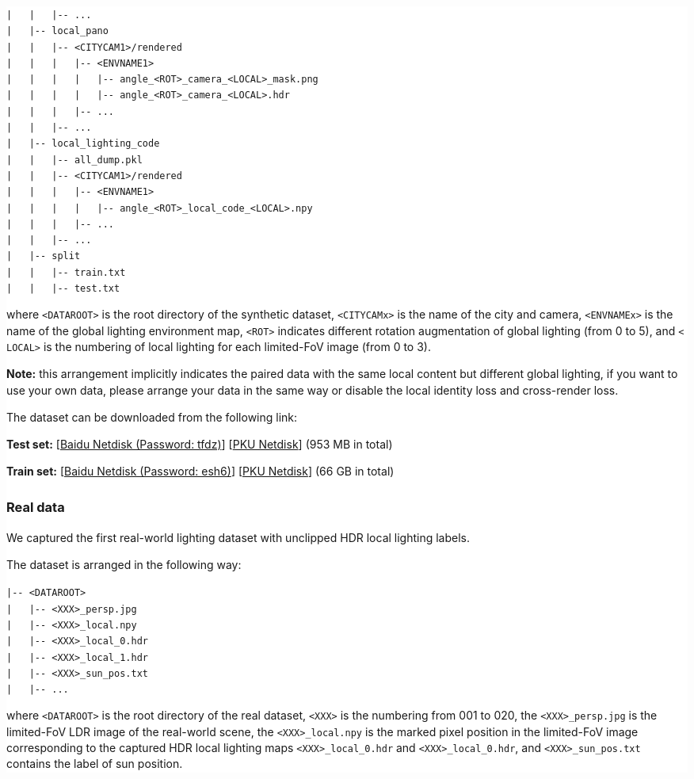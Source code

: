 ```
|   |   |-- ...
|   |-- local_pano
|   |   |-- <CITYCAM1>/rendered
|   |   |   |-- <ENVNAME1>
|   |   |   |   |-- angle_<ROT>_camera_<LOCAL>_mask.png
|   |   |   |   |-- angle_<ROT>_camera_<LOCAL>.hdr
|   |   |   |-- ...
|   |   |-- ...
|   |-- local_lighting_code
|   |   |-- all_dump.pkl
|   |   |-- <CITYCAM1>/rendered
|   |   |   |-- <ENVNAME1>
|   |   |   |   |-- angle_<ROT>_local_code_<LOCAL>.npy
|   |   |   |-- ...
|   |   |-- ...
|   |-- split
|   |   |-- train.txt
|   |   |-- test.txt
```

where `<DATAROOT>` is the root directory of the synthetic dataset, `<CITYCAMx>` is the name of the city and camera, `<ENVNAMEx>` is the name of the global lighting environment map, `<ROT>` indicates different rotation augmentation of global lighting (from 0 to 5), and `<LOCAL>` is the numbering of local lighting for each limited-FoV image (from 0 to 3).

**Note:** this arrangement implicitly indicates the paired data with the same local content but different global lighting, if you want to use your own data, please arrange your data in the same way or disable the local identity loss and cross-render loss.

The dataset can be downloaded from the following link:

**Test set:** [[Baidu Netdisk (Password: tfdz)](https://pan.baidu.com/s/1YX5i0Jb07pymAA629lKX3A)] [[PKU Netdisk](https://disk.pku.edu.cn:443/link/78EFA1B7FCF29A4F277777CFC10E87B2)] (953 MB in total)

**Train set:** [[Baidu Netdisk (Password: esh6)](https://pan.baidu.com/s/163eFAbD8Zyb-tU1mypMOyQ)] [[PKU Netdisk](https://disk.pku.edu.cn:443/link/080E60747E631433BEF6AE085E79CB08)] (66 GB in total)

### Real data

We captured the first real-world lighting dataset with unclipped HDR local lighting labels.

The dataset is arranged in the following way:
```
|-- <DATAROOT>
|   |-- <XXX>_persp.jpg
|   |-- <XXX>_local.npy
|   |-- <XXX>_local_0.hdr
|   |-- <XXX>_local_1.hdr
|   |-- <XXX>_sun_pos.txt
|   |-- ...
```

where `<DATAROOT>` is the root directory of the real dataset, `<XXX>` is the numbering from 001 to 020, the `<XXX>_persp.jpg` is the limited-FoV  LDR image of the real-world scene, the `<XXX>_local.npy` is the marked pixel position in the limited-FoV image corresponding to the captured HDR local lighting maps `<XXX>_local_0.hdr` and `<XXX>_local_0.hdr`, and `<XXX>_sun_pos.txt` contains the label of sun position.
